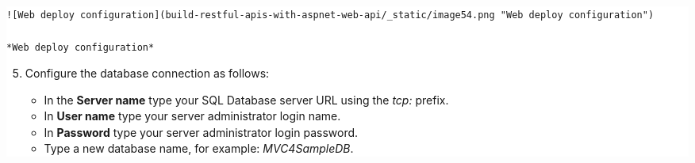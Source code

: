     ![Web deploy configuration](build-restful-apis-with-aspnet-web-api/_static/image54.png "Web deploy configuration")

    *Web deploy configuration*
5. Configure the database connection as follows:

    - In the **Server name** type your SQL Database server URL using the *tcp:* prefix.
    - In **User name** type your server administrator login name.
    - In **Password** type your server administrator login password.
    - Type a new database name, for example: *MVC4SampleDB*.
